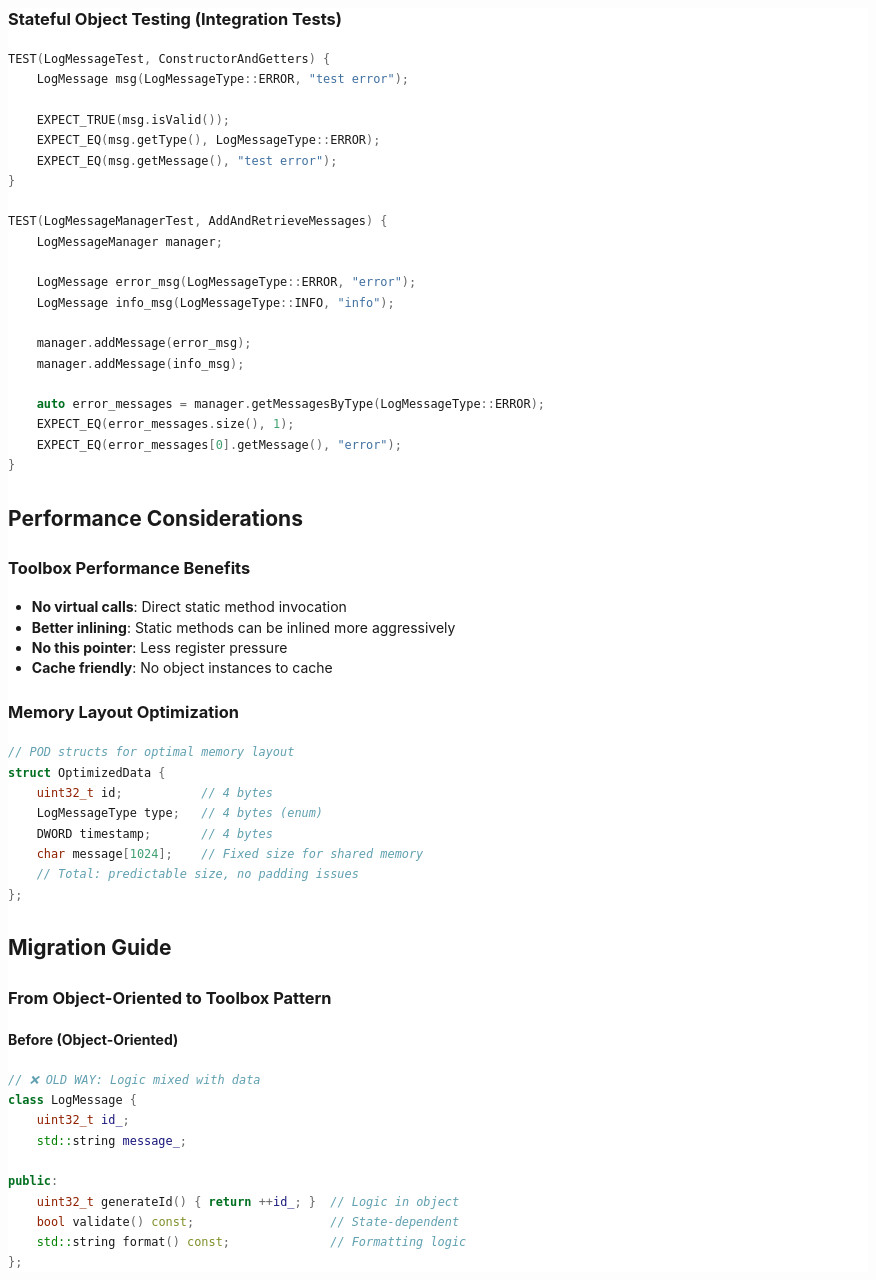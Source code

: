### Stateful Object Testing (Integration Tests)
```cpp
TEST(LogMessageTest, ConstructorAndGetters) {
    LogMessage msg(LogMessageType::ERROR, "test error");

    EXPECT_TRUE(msg.isValid());
    EXPECT_EQ(msg.getType(), LogMessageType::ERROR);
    EXPECT_EQ(msg.getMessage(), "test error");
}

TEST(LogMessageManagerTest, AddAndRetrieveMessages) {
    LogMessageManager manager;

    LogMessage error_msg(LogMessageType::ERROR, "error");
    LogMessage info_msg(LogMessageType::INFO, "info");

    manager.addMessage(error_msg);
    manager.addMessage(info_msg);

    auto error_messages = manager.getMessagesByType(LogMessageType::ERROR);
    EXPECT_EQ(error_messages.size(), 1);
    EXPECT_EQ(error_messages[0].getMessage(), "error");
}
```

## Performance Considerations

### Toolbox Performance Benefits
- **No virtual calls**: Direct static method invocation
- **Better inlining**: Static methods can be inlined more aggressively
- **No this pointer**: Less register pressure
- **Cache friendly**: No object instances to cache

### Memory Layout Optimization
```cpp
// POD structs for optimal memory layout
struct OptimizedData {
    uint32_t id;           // 4 bytes
    LogMessageType type;   // 4 bytes (enum)
    DWORD timestamp;       // 4 bytes
    char message[1024];    // Fixed size for shared memory
    // Total: predictable size, no padding issues
};
```

## Migration Guide

### From Object-Oriented to Toolbox Pattern

#### Before (Object-Oriented)
```cpp
// ❌ OLD WAY: Logic mixed with data
class LogMessage {
    uint32_t id_;
    std::string message_;

public:
    uint32_t generateId() { return ++id_; }  // Logic in object
    bool validate() const;                   // State-dependent
    std::string format() const;              // Formatting logic
};
```